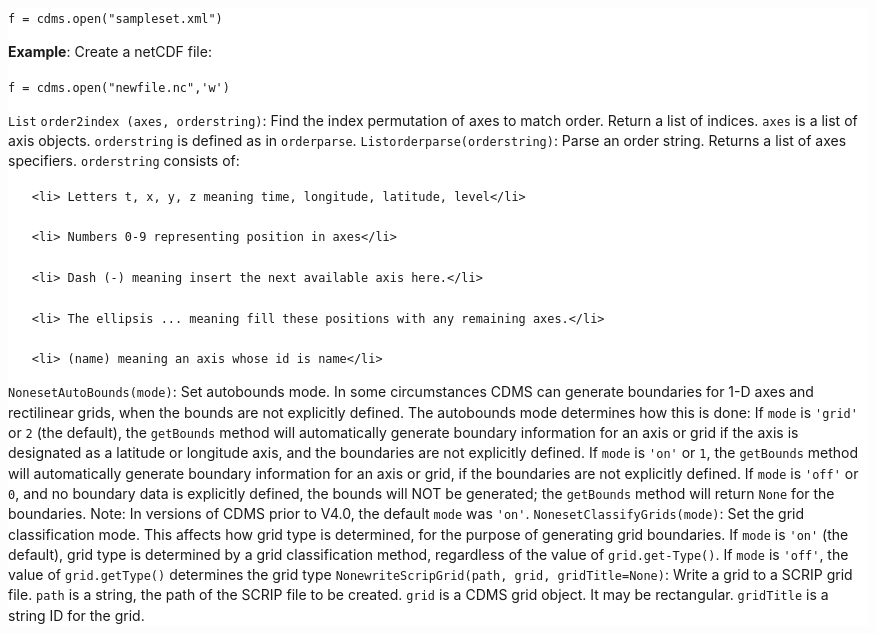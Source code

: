 <code>f = cdms.open("sampleset.xml")</code>
</p>
<p>
<b>Example</b>: Create a netCDF file:

<code>f = cdms.open("newfile.nc",'w')</code>
</p>
</td>
</tr>
<tr>
<td><code>List</code> </td><td> <code>order2index (axes, orderstring)</code>: Find the index permutation of axes to match order. Return a list of indices. <code>axes</code> is a list of axis objects. <code>orderstring</code> is defined as in <code>orderparse</code>.</td>
</tr>
<tr>
<td><code>List</code></td><td><code>orderparse(orderstring)</code>: Parse an order string. Returns a list of axes specifiers. <code>orderstring</code> consists of:
  <ul>

    <li> Letters t, x, y, z meaning time, longitude, latitude, level</li>

    <li> Numbers 0-9 representing position in axes</li>

    <li> Dash (-) meaning insert the next available axis here.</li>

    <li> The ellipsis ... meaning fill these positions with any remaining axes.</li>

    <li> (name) meaning an axis whose id is name</li>
  </ul>
</td>
</tr>
<tr>
  <td><code>None</code></td><td><code>setAutoBounds(mode)</code>: Set autobounds mode. In some circumstances CDMS can generate boundaries for 1-D axes and rectilinear grids, when the bounds are not explicitly defined. The autobounds mode determines how this is done: If <code>mode</code> is <code>'grid'</code> or <code>2</code> (the default), the <code>getBounds</code> method will automatically generate boundary information for an axis or grid if the axis is designated as a latitude or longitude axis, and the boundaries are not explicitly defined. If <code>mode</code> is <code>'on'</code> or <code>1</code>, the <code>getBounds</code> method will automatically generate boundary information for an axis or grid, if the boundaries are not explicitly defined. If <code>mode</code> is <code>'off'</code> or <code>0</code>, and no boundary data is explicitly defined, the bounds will NOT be generated; the <code>getBounds</code> method will return <code>None</code> for the boundaries. Note: In versions of CDMS prior to V4.0, the default <code>mode</code> was <code>'on'</code>.</td>
</tr>
<tr>
  <td><code>None</code></td><td><code>setClassifyGrids(mode)</code>: Set the grid classification mode. This affects how grid type is determined, for the purpose of generating grid boundaries. If <code>mode</code> is <code>'on'</code> (the default), grid type is determined by a grid classification method, regardless of the value of <code>grid.get-Type()</code>. If <code>mode</code> is <code>'off'</code>, the value of <code>grid.getType()</code> determines the grid type</td>
</tr>
<tr>
  <td><code>None</code></td><td><code>writeScripGrid(path, grid, gridTitle=None)</code>: Write a grid to a SCRIP grid file. <code>path</code> is a string, the path of the SCRIP file to be created. <code>grid</code> is a CDMS grid object. It may be rectangular. <code>gridTitle</code> is a string ID for the grid.</td>
</tr>
</table>
